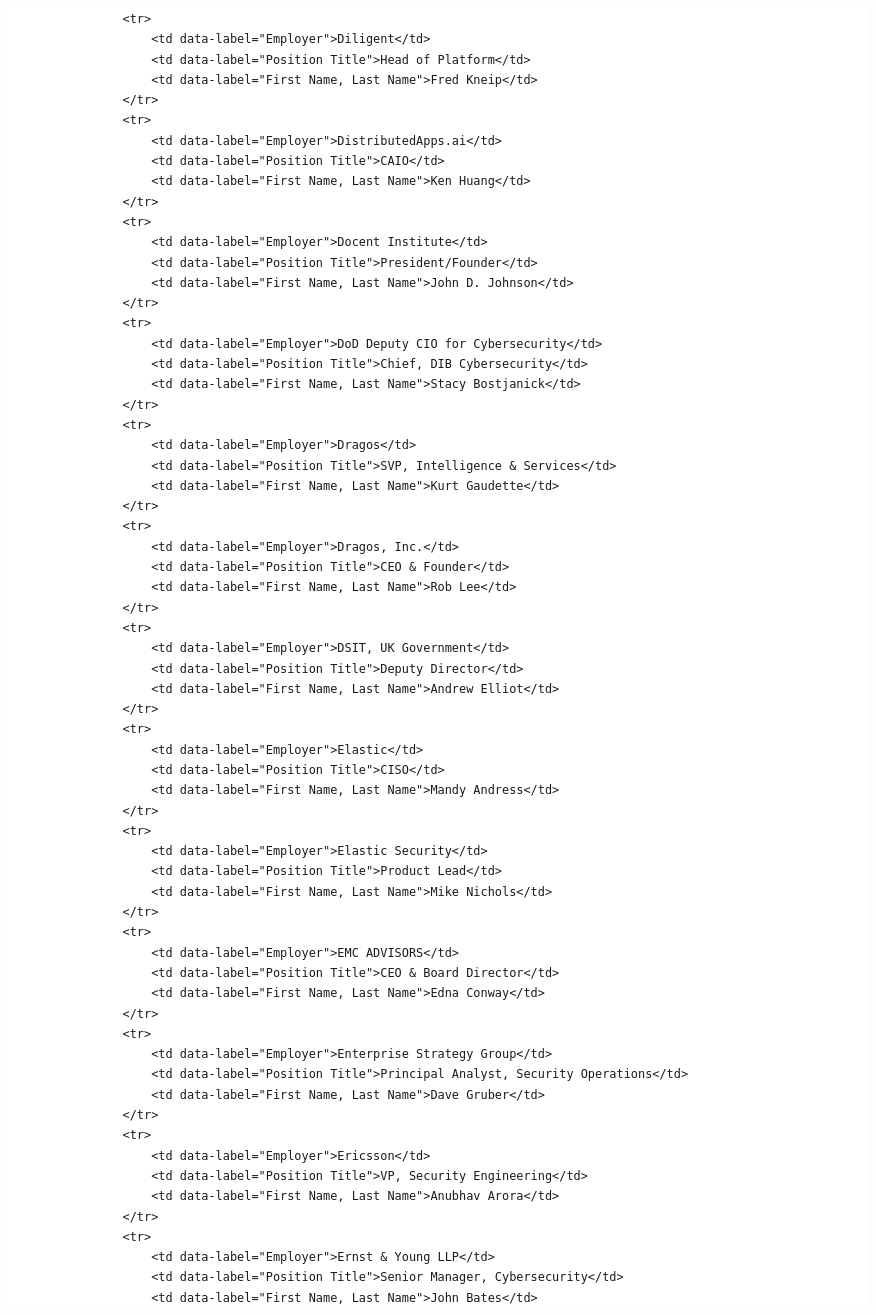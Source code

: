                     <tr>
                        <td data-label="Employer">Diligent</td>
                        <td data-label="Position Title">Head of Platform</td>
                        <td data-label="First Name, Last Name">Fred Kneip</td>
                    </tr>
                    <tr>
                        <td data-label="Employer">DistributedApps.ai</td>
                        <td data-label="Position Title">CAIO</td>
                        <td data-label="First Name, Last Name">Ken Huang</td>
                    </tr>
                    <tr>
                        <td data-label="Employer">Docent Institute</td>
                        <td data-label="Position Title">President/Founder</td>
                        <td data-label="First Name, Last Name">John D. Johnson</td>
                    </tr>
                    <tr>
                        <td data-label="Employer">DoD Deputy CIO for Cybersecurity</td>
                        <td data-label="Position Title">Chief, DIB Cybersecurity</td>
                        <td data-label="First Name, Last Name">Stacy Bostjanick</td>
                    </tr>
                    <tr>
                        <td data-label="Employer">Dragos</td>
                        <td data-label="Position Title">SVP, Intelligence & Services</td>
                        <td data-label="First Name, Last Name">Kurt Gaudette</td>
                    </tr>
                    <tr>
                        <td data-label="Employer">Dragos, Inc.</td>
                        <td data-label="Position Title">CEO & Founder</td>
                        <td data-label="First Name, Last Name">Rob Lee</td>
                    </tr>
                    <tr>
                        <td data-label="Employer">DSIT, UK Government</td>
                        <td data-label="Position Title">Deputy Director</td>
                        <td data-label="First Name, Last Name">Andrew Elliot</td>
                    </tr>
                    <tr>
                        <td data-label="Employer">Elastic</td>
                        <td data-label="Position Title">CISO</td>
                        <td data-label="First Name, Last Name">Mandy Andress</td>
                    </tr>
                    <tr>
                        <td data-label="Employer">Elastic Security</td>
                        <td data-label="Position Title">Product Lead</td>
                        <td data-label="First Name, Last Name">Mike Nichols</td>
                    </tr>
                    <tr>
                        <td data-label="Employer">EMC ADVISORS</td>
                        <td data-label="Position Title">CEO & Board Director</td>
                        <td data-label="First Name, Last Name">Edna Conway</td>
                    </tr>
                    <tr>
                        <td data-label="Employer">Enterprise Strategy Group</td>
                        <td data-label="Position Title">Principal Analyst, Security Operations</td>
                        <td data-label="First Name, Last Name">Dave Gruber</td>
                    </tr>
                    <tr>
                        <td data-label="Employer">Ericsson</td>
                        <td data-label="Position Title">VP, Security Engineering</td>
                        <td data-label="First Name, Last Name">Anubhav Arora</td>
                    </tr>
                    <tr>
                        <td data-label="Employer">Ernst & Young LLP</td>
                        <td data-label="Position Title">Senior Manager, Cybersecurity</td>
                        <td data-label="First Name, Last Name">John Bates</td>